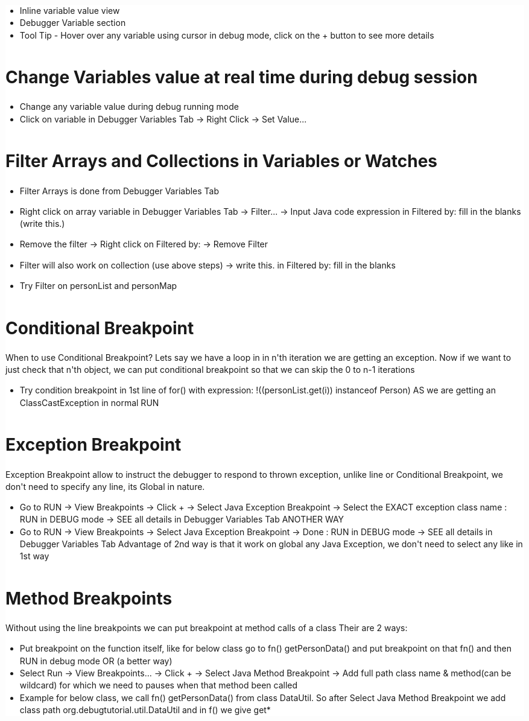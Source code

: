 - Inline variable value view
- Debugger Variable section
- Tool Tip - Hover over any variable using cursor in debug mode, click on the + button to see more details

# Change Variables value at real time during debug session

- Change any variable value during debug running mode
- Click on variable in Debugger Variables Tab -> Right Click -> Set Value...

# Filter Arrays and Collections in Variables or Watches

- Filter Arrays is done from Debugger Variables Tab
- Right click on array variable in Debugger Variables Tab -> Filter... -> Input Java code expression in Filtered by: fill in the blanks (write this.)
- Remove the filter -> Right click on Filtered by: -> Remove Filter

- Filter will also work on collection (use above steps) -> write this. in Filtered by: fill in the blanks
- Try Filter on personList and personMap

# Conditional Breakpoint

When to use Conditional Breakpoint?
Lets say we have a loop in in n'th iteration we are getting an exception. Now if we want to just check that n'th object, we can put conditional breakpoint so that we can skip the 0 to n-1 iterations

- Try condition breakpoint in 1st line of for() with expression: !((personList.get(i)) instanceof Person) AS we are getting an ClassCastException in normal RUN

# Exception Breakpoint

Exception Breakpoint allow to instruct the debugger to respond to thrown exception, unlike line or Conditional Breakpoint, we don't need to specify any line, its Global in nature.

- Go to RUN -> View Breakpoints -> Click + -> Select Java Exception Breakpoint -> Select the EXACT exception class name : RUN in DEBUG mode -> SEE all details in Debugger Variables Tab
ANOTHER WAY
- Go to RUN -> View Breakpoints -> Select Java Exception Breakpoint -> Done : RUN in DEBUG mode -> SEE all details in Debugger Variables Tab
Advantage of 2nd way is that it work on global any Java Exception, we don't need to select any like in 1st way

# Method Breakpoints

Without using the line breakpoints we can put breakpoint at method calls of a class
Their are 2 ways:

- Put breakpoint on the function itself, like for below class go to fn() getPersonData() and put breakpoint on that fn() and then RUN in debug mode
OR (a better way)
- Select Run -> View Breakpoints... -> Click + -> Select Java Method Breakpoint -> Add full path class name & method(can be wildcard) for which we need to pauses when that method been called
- Example for below class, we call fn() getPersonData() from class DataUtil. So after Select Java Method Breakpoint we add class path org.debugtutorial.util.DataUtil and in f() we give get*
